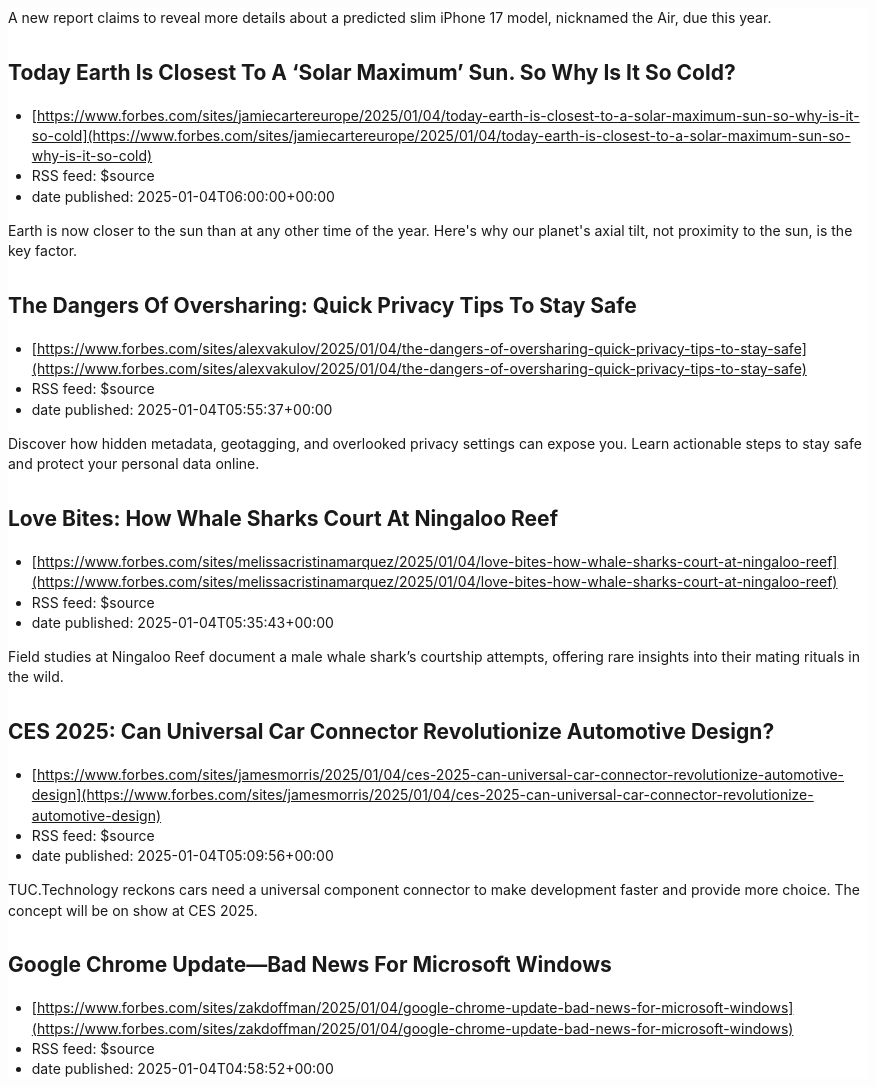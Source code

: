 A new report claims to reveal more details about a predicted slim iPhone 17 model, nicknamed the Air, due this year.

## Today Earth Is Closest To A ‘Solar Maximum’ Sun. So Why Is It So Cold?
 - [https://www.forbes.com/sites/jamiecartereurope/2025/01/04/today-earth-is-closest-to-a-solar-maximum-sun-so-why-is-it-so-cold](https://www.forbes.com/sites/jamiecartereurope/2025/01/04/today-earth-is-closest-to-a-solar-maximum-sun-so-why-is-it-so-cold)
 - RSS feed: $source
 - date published: 2025-01-04T06:00:00+00:00

Earth is now closer to the sun than at any other time of the year. Here's why our planet's axial tilt, not proximity to the sun, is the key factor.

## The Dangers Of Oversharing: Quick Privacy Tips To Stay Safe
 - [https://www.forbes.com/sites/alexvakulov/2025/01/04/the-dangers-of-oversharing-quick-privacy-tips-to-stay-safe](https://www.forbes.com/sites/alexvakulov/2025/01/04/the-dangers-of-oversharing-quick-privacy-tips-to-stay-safe)
 - RSS feed: $source
 - date published: 2025-01-04T05:55:37+00:00

Discover how hidden metadata, geotagging, and overlooked privacy settings can expose you. Learn actionable steps to stay safe and protect your personal data online.

## Love Bites: How Whale Sharks Court At Ningaloo Reef
 - [https://www.forbes.com/sites/melissacristinamarquez/2025/01/04/love-bites-how-whale-sharks-court-at-ningaloo-reef](https://www.forbes.com/sites/melissacristinamarquez/2025/01/04/love-bites-how-whale-sharks-court-at-ningaloo-reef)
 - RSS feed: $source
 - date published: 2025-01-04T05:35:43+00:00

Field studies at Ningaloo Reef document a male whale shark’s courtship attempts, offering rare insights into their mating rituals in the wild.

## CES 2025: Can Universal Car Connector Revolutionize Automotive Design?
 - [https://www.forbes.com/sites/jamesmorris/2025/01/04/ces-2025-can-universal-car-connector-revolutionize-automotive-design](https://www.forbes.com/sites/jamesmorris/2025/01/04/ces-2025-can-universal-car-connector-revolutionize-automotive-design)
 - RSS feed: $source
 - date published: 2025-01-04T05:09:56+00:00

TUC.Technology reckons cars need a universal component connector to make development faster and provide more choice. The concept will be on show at CES 2025.

## Google Chrome Update—Bad News For Microsoft Windows
 - [https://www.forbes.com/sites/zakdoffman/2025/01/04/google-chrome-update-bad-news-for-microsoft-windows](https://www.forbes.com/sites/zakdoffman/2025/01/04/google-chrome-update-bad-news-for-microsoft-windows)
 - RSS feed: $source
 - date published: 2025-01-04T04:58:52+00:00

